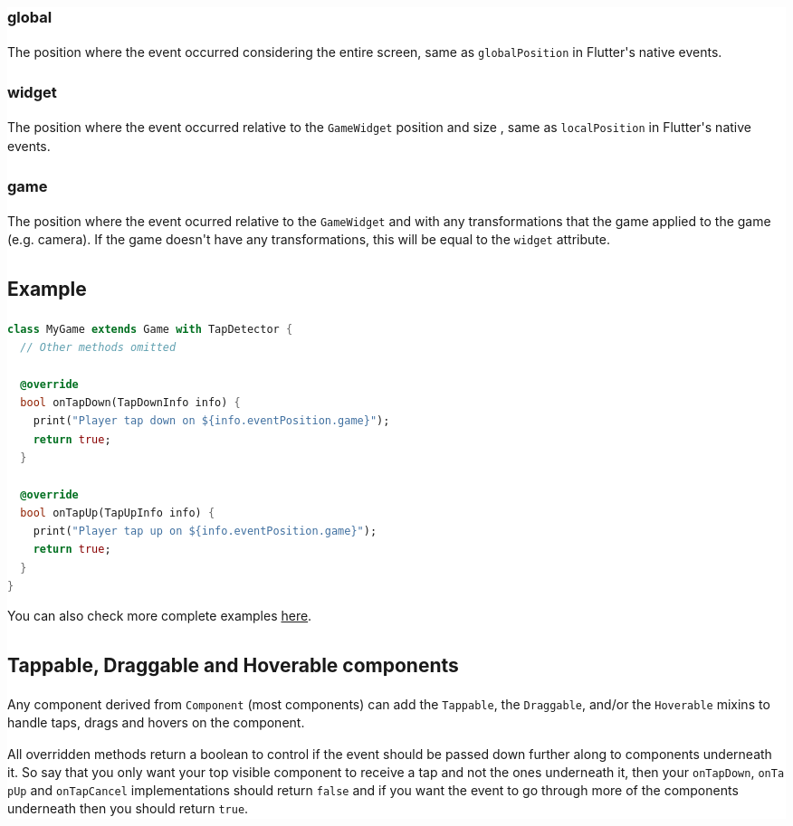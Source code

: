 
### global

The position where the event occurred considering the entire screen, same as
`globalPosition` in Flutter's native events.


### widget

The position where the event occurred relative to the `GameWidget` position and size
, same as `localPosition` in Flutter's native events.


### game

The position where the event ocurred relative to the `GameWidget` and with any
transformations that the game applied to the game (e.g. camera). If the game doesn't have any
transformations, this will be equal to the `widget` attribute.


## Example

```dart
class MyGame extends Game with TapDetector {
  // Other methods omitted

  @override
  bool onTapDown(TapDownInfo info) {
    print("Player tap down on ${info.eventPosition.game}");
    return true;
  }

  @override
  bool onTapUp(TapUpInfo info) {
    print("Player tap up on ${info.eventPosition.game}");
    return true;
  }
}
```

You can also check more complete examples
[here](https://github.com/flame-engine/flame/tree/main/examples/lib/stories/controls/).


## Tappable, Draggable and Hoverable components

Any component derived from `Component` (most components) can add the `Tappable`, the
`Draggable`, and/or the `Hoverable` mixins to handle taps, drags and hovers on the component.

All overridden methods return a boolean to control if the event should be passed down further along
to components underneath it. So say that you only want your top visible component to receive a tap
and not the ones underneath it, then your `onTapDown`, `onTapUp` and `onTapCancel` implementations
should return `false` and if you want the event to go through more of the components underneath then
you should return `true`.
